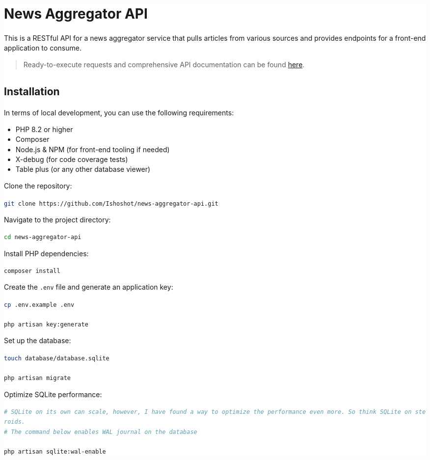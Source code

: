 # News Aggregator API

This is a RESTful API for a news aggregator service that pulls articles from various sources and provides endpoints for a front-end application to consume.

> Ready-to-execute requests and comprehensive API documentation can be found [here](https://documenter.getpostman.com/view/8213381/2sAXxJhurS).

## Installation

In terms of local development, you can use the following requirements:

-   PHP 8.2 or higher
-   Composer
-   Node.js & NPM (for front-end tooling if needed)
-   X-debug (for code coverage tests)
-   Table plus (or any other database viewer)

Clone the repository:

```bash
git clone https://github.com/Ishoshot/news-aggregator-api.git
```

Navigate to the project directory:

```bash
cd news-aggregator-api
```

Install PHP dependencies:

```bash
composer install
```

Create the `.env` file and generate an application key:

```bash
cp .env.example .env

php artisan key:generate
```

Set up the database:

```bash
touch database/database.sqlite

php artisan migrate
```

Optimize SQLite performance:

```bash
# SQLite on its own can scale, however, I have found a way to optimize the performance even more. So think SQLite on steroids.
# The command below enables WAL journal on the database

php artisan sqlite:wal-enable
```
